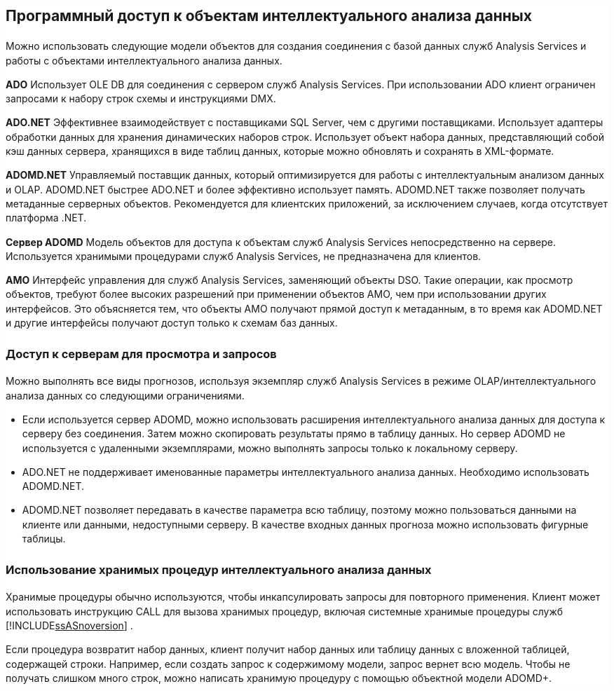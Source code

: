 ## <a name="programmatic-access-to-data-mining-objects"></a>Программный доступ к объектам интеллектуального анализа данных  
 Можно использовать следующие модели объектов для создания соединения с базой данных служб Analysis Services и работы с объектами интеллектуального анализа данных.  
  
 **ADO** Использует OLE DB для соединения с сервером служб Analysis Services. При использовании ADO клиент ограничен запросами к набору строк схемы и инструкциями DMX.  
  
 **ADO.NET** Эффективнее взаимодействует с поставщиками SQL Server, чем с другими поставщиками. Использует адаптеры обработки данных для хранения динамических наборов строк. Использует объект набора данных, представляющий собой кэш данных сервера, хранящихся в виде таблиц данных, которые можно обновлять и сохранять в XML-формате.  
  
 **ADOMD.NET** Управляемый поставщик данных, который оптимизируется для работы с интеллектуальным анализом данных и OLAP. ADOMD.NET быстрее ADO.NET и более эффективно использует память. ADOMD.NET также позволяет получать метаданные серверных объектов. Рекомендуется для клиентских приложений, за исключением случаев, когда отсутствует платформа .NET.  
  
 **Сервер ADOMD** Модель объектов для доступа к объектам служб Analysis Services непосредственно на сервере. Используется хранимыми процедурами служб Analysis Services, не предназначена для клиентов.  
  
 **AMO** Интерфейс управления для служб Analysis Services, заменяющий объекты DSO. Такие операции, как просмотр объектов, требуют более высоких разрешений при применении объектов AMO, чем при использовании других интерфейсов. Это объясняется тем, что объекты AMO получают прямой доступ к метаданным, в то время как ADOMD.NET и другие интерфейсы получают доступ только к схемам баз данных.  
  
### <a name="browse-and-query-access-to-servers"></a>Доступ к серверам для просмотра и запросов  
 Можно выполнять все виды прогнозов, используя экземпляр служб Analysis Services в режиме OLAP/интеллектуального анализа данных со следующими ограничениями.  
  
-   Если используется сервер ADOMD, можно использовать расширения интеллектуального анализа данных для доступа к серверу без соединения. Затем можно скопировать результаты прямо в таблицу данных. Но сервер ADOMD не используется с удаленными экземплярами, можно выполнять запросы только к локальному серверу.  
  
-   ADO.NET не поддерживает именованные параметры интеллектуального анализа данных. Необходимо использовать ADOMD.NET.  
  
-   ADOMD.NET позволяет передавать в качестве параметра всю таблицу, поэтому можно пользоваться данными на клиенте или данными, недоступными серверу. В качестве входных данных прогноза можно использовать фигурные таблицы.  
  
### <a name="using-data-mining-stored-procedures"></a>Использование хранимых процедур интеллектуального анализа данных  
 Хранимые процедуры обычно используются, чтобы инкапсулировать запросы для повторного применения. Клиент может использовать инструкцию CALL для вызова хранимых процедур, включая системные хранимые процедуры служб [!INCLUDE[ssASnoversion](../../includes/ssasnoversion-md.md)] .  
  
 Если процедура возвратит набор данных, клиент получит набор данных или таблицу данных с вложенной таблицей, содержащей строки. Например, если создать запрос к содержимому модели, запрос вернет всю модель. Чтобы не получать слишком много строк, можно написать хранимую процедуру с помощью объектной модели ADOMD+.  
  